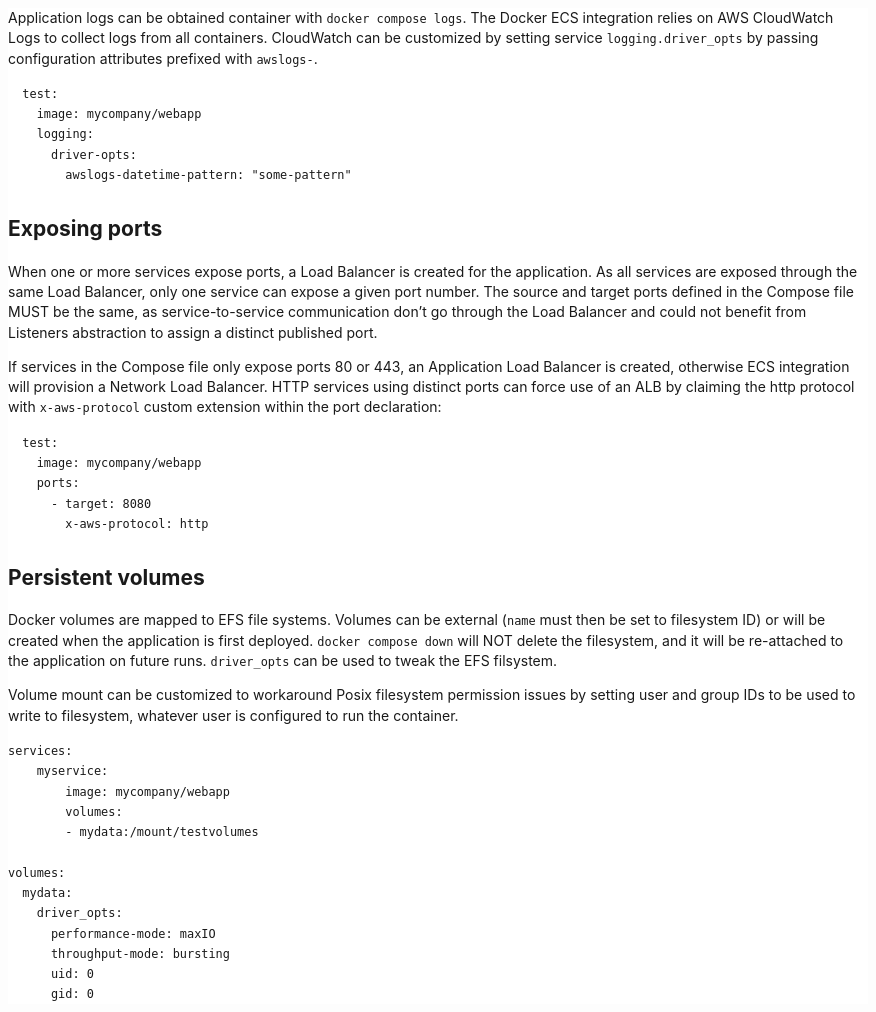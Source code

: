 Application logs can be obtained container with `docker compose logs`. The Docker ECS integration relies on AWS CloudWatch Logs to collect logs from all containers. CloudWatch can be customized by setting service `logging.driver_opts` by passing configuration attributes prefixed with `awslogs-`.

```
  test:
    image: mycompany/webapp
    logging:
      driver-opts:
        awslogs-datetime-pattern: "some-pattern"
```

## Exposing ports[](https://docs.docker.com/cloud/ecs-compose-features/#exposing-ports)

When one or more services expose ports, a Load Balancer is created for the application. As all services are exposed through the same Load Balancer, only one service can expose a given port number. The source and target ports defined in the Compose file MUST be the same, as service-to-service communication don’t go through the Load Balancer and could not benefit from Listeners abstraction to assign a distinct published port.

If services in the Compose file only expose ports 80 or 443, an Application Load Balancer is created, otherwise ECS integration will provision a Network Load Balancer. HTTP services using distinct ports can force use of an ALB by claiming the http protocol with `x-aws-protocol` custom extension within the port declaration:

```
  test:
    image: mycompany/webapp
    ports:
      - target: 8080
        x-aws-protocol: http

```

## Persistent volumes[](https://docs.docker.com/cloud/ecs-compose-features/#persistent-volumes)

Docker volumes are mapped to EFS file systems. Volumes can be external (`name` must then be set to filesystem ID) or will be created when the application is first deployed. `docker compose down` will NOT delete the filesystem, and it will be re-attached to the application on future runs. `driver_opts` can be used to tweak the EFS filsystem.

Volume mount can be customized to workaround Posix filesystem permission issues by setting user and group IDs to be used to write to filesystem, whatever user is configured to run the container.

```
services:
    myservice:
        image: mycompany/webapp
        volumes:
        - mydata:/mount/testvolumes

volumes:
  mydata:
    driver_opts:
      performance-mode: maxIO
      throughput-mode: bursting
      uid: 0
      gid: 0
```
